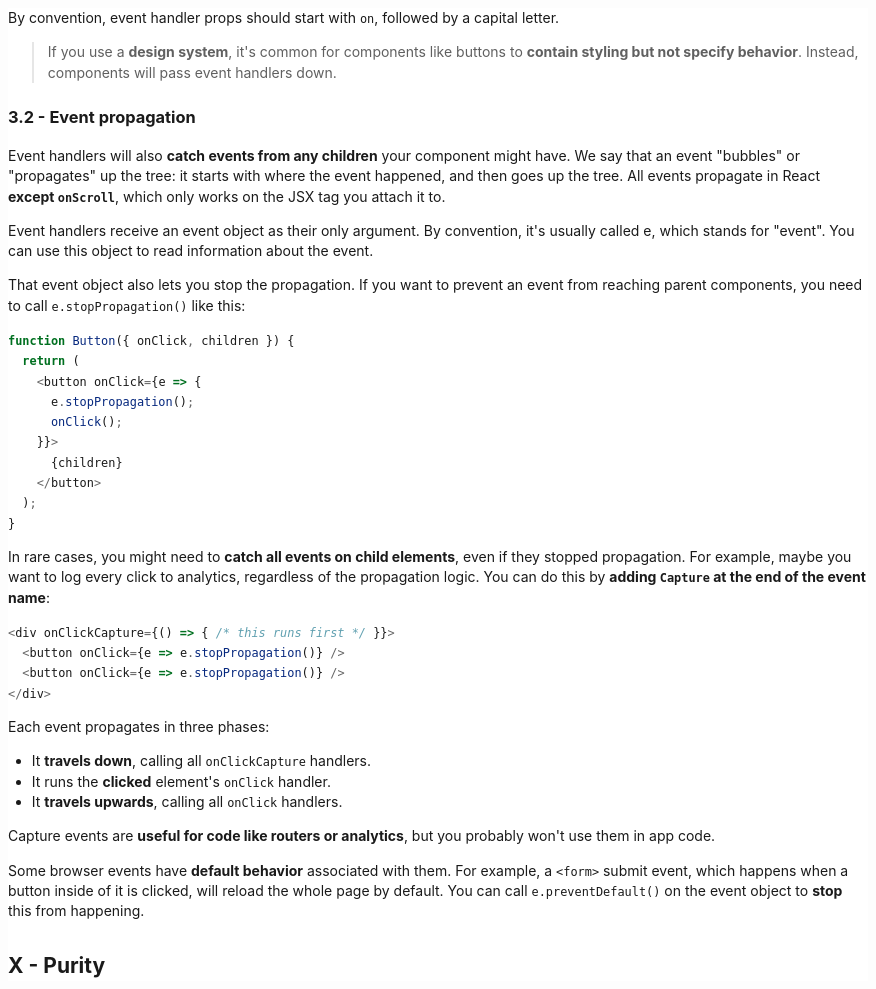 By convention, event handler props should start with `on`, followed by a capital letter.

> If you use a **design system**, it's common for components like buttons to **contain styling but not specify behavior**. Instead, components will pass event handlers down.


### 3.2 - Event propagation

Event handlers will also **catch events from any children** your component might have. We say that an event "bubbles" or "propagates" up the tree: it starts with where the event happened, and then goes up the tree. All events propagate in React **except `onScroll`**, which only works on the JSX tag you attach it to.

Event handlers receive an event object as their only argument. By convention, it's usually called e, which stands for "event". You can use this object to read information about the event.

That event object also lets you stop the propagation. If you want to prevent an event from reaching parent components, you need to call `e.stopPropagation()` like this:

```javascript
function Button({ onClick, children }) {
  return (
    <button onClick={e => {
      e.stopPropagation();
      onClick();
    }}>
      {children}
    </button>
  );
}
```

In rare cases, you might need to **catch all events on child elements**, even if they stopped propagation. For example, maybe you want to log every click to analytics, regardless of the propagation logic. You can do this by **adding `Capture` at the end of the event name**:

```javascript
<div onClickCapture={() => { /* this runs first */ }}>
  <button onClick={e => e.stopPropagation()} />
  <button onClick={e => e.stopPropagation()} />
</div>
```

Each event propagates in three phases:
- It **travels down**, calling all `onClickCapture` handlers.
- It runs the **clicked** element's `onClick` handler.
- It **travels upwards**, calling all `onClick` handlers.

Capture events are **useful for code like routers or analytics**, but you probably won't use them in app code.

Some browser events have **default behavior** associated with them. For example, a `<form>` submit event, which happens when a button inside of it is clicked, will reload the whole page by default. 
You can call `e.preventDefault()` on the event object to **stop** this from happening.


## X - Purity
